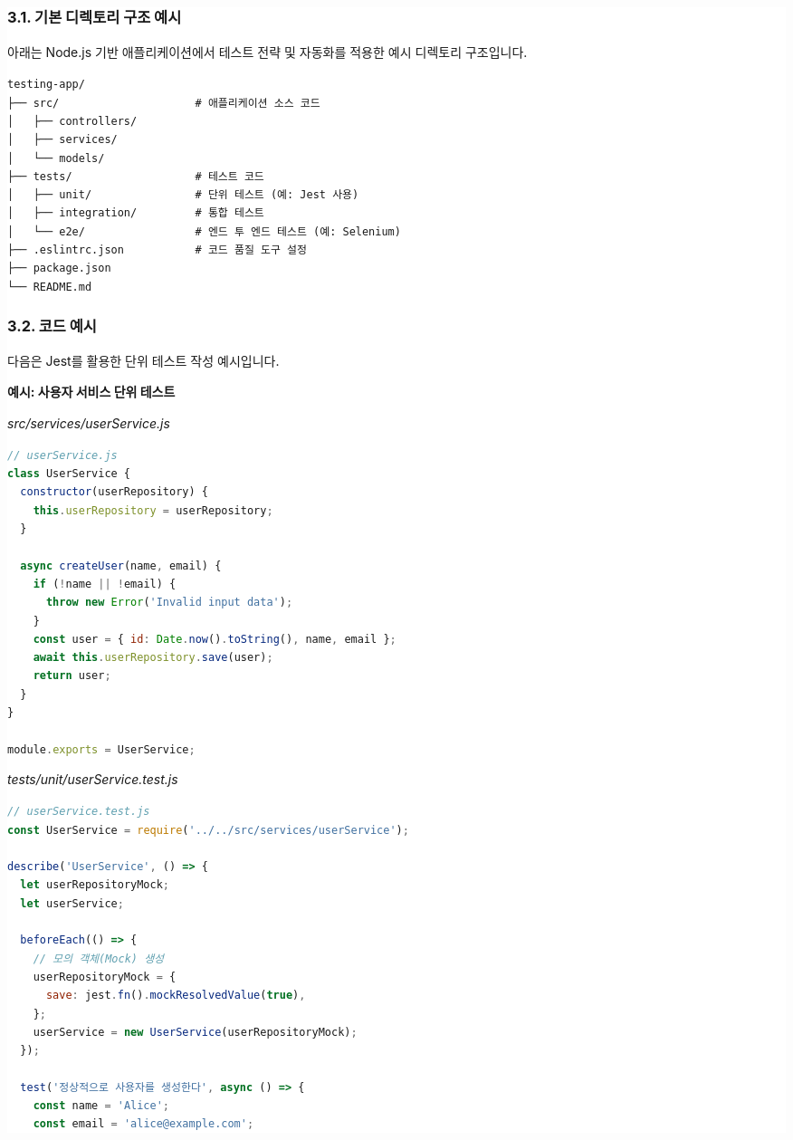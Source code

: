 ### 3.1. 기본 디렉토리 구조 예시

아래는 Node.js 기반 애플리케이션에서 테스트 전략 및 자동화를 적용한 예시 디렉토리 구조입니다.

```plaintext
testing-app/
├── src/                     # 애플리케이션 소스 코드
│   ├── controllers/
│   ├── services/
│   └── models/
├── tests/                   # 테스트 코드
│   ├── unit/                # 단위 테스트 (예: Jest 사용)
│   ├── integration/         # 통합 테스트
│   └── e2e/                 # 엔드 투 엔드 테스트 (예: Selenium)
├── .eslintrc.json           # 코드 품질 도구 설정
├── package.json
└── README.md
```

### 3.2. 코드 예시

다음은 Jest를 활용한 단위 테스트 작성 예시입니다.

**예시: 사용자 서비스 단위 테스트**

*src/services/userService.js*
```javascript
// userService.js
class UserService {
  constructor(userRepository) {
    this.userRepository = userRepository;
  }

  async createUser(name, email) {
    if (!name || !email) {
      throw new Error('Invalid input data');
    }
    const user = { id: Date.now().toString(), name, email };
    await this.userRepository.save(user);
    return user;
  }
}

module.exports = UserService;
```

*tests/unit/userService.test.js*
```javascript
// userService.test.js
const UserService = require('../../src/services/userService');

describe('UserService', () => {
  let userRepositoryMock;
  let userService;

  beforeEach(() => {
    // 모의 객체(Mock) 생성
    userRepositoryMock = {
      save: jest.fn().mockResolvedValue(true),
    };
    userService = new UserService(userRepositoryMock);
  });

  test('정상적으로 사용자를 생성한다', async () => {
    const name = 'Alice';
    const email = 'alice@example.com';
```